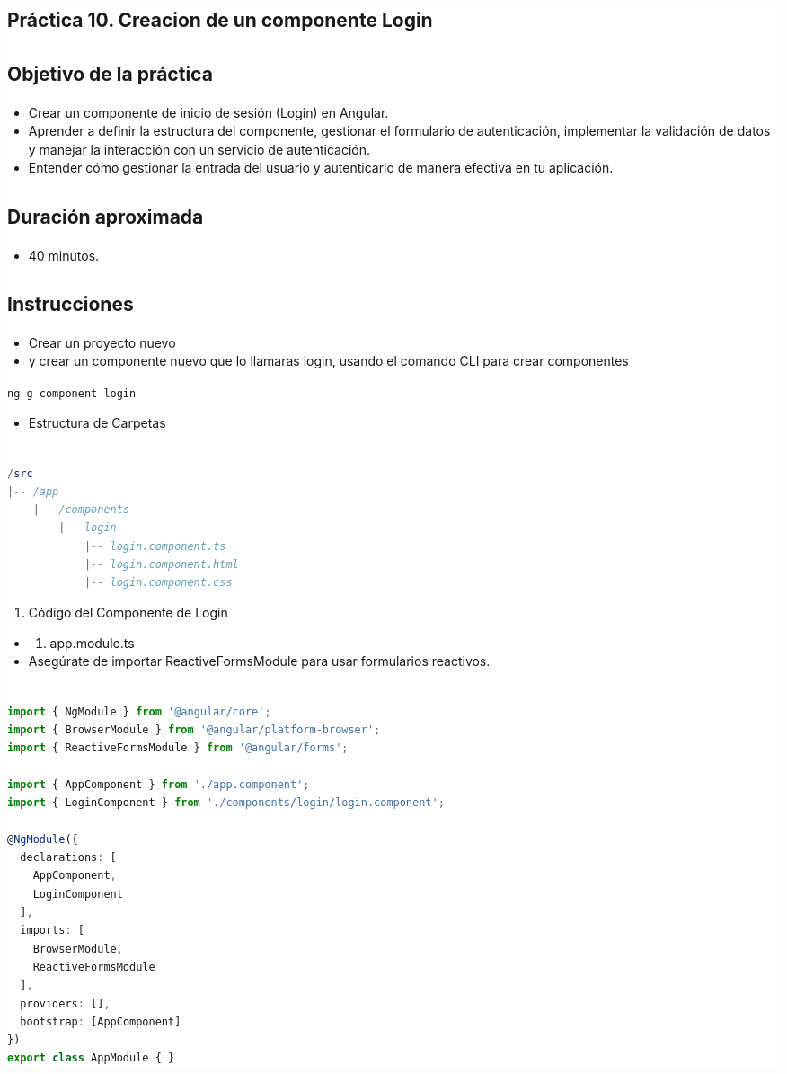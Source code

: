 ## Práctica 10. Creacion de un componente Login

## Objetivo de la práctica

- Crear un componente de inicio de sesión (Login) en Angular.
- Aprender a definir la estructura del componente, gestionar el formulario de autenticación, implementar la validación de datos y manejar la interacción con un servicio de autenticación.
- Entender cómo gestionar la entrada del usuario y autenticarlo de manera efectiva en tu aplicación.

## Duración aproximada
- 40 minutos.

## Instrucciones
- Crear un proyecto nuevo
- y crear un componente nuevo que lo llamaras login, usando el comando CLI para crear componentes

```bash
ng g component login
```

- Estructura de Carpetas

```lua

/src
|-- /app
    |-- /components
        |-- login
            |-- login.component.ts
            |-- login.component.html
            |-- login.component.css
```

1. Código del Componente de Login

- 1. app.module.ts
- Asegúrate de importar ReactiveFormsModule para usar formularios reactivos.

```typescript

import { NgModule } from '@angular/core';
import { BrowserModule } from '@angular/platform-browser';
import { ReactiveFormsModule } from '@angular/forms';

import { AppComponent } from './app.component';
import { LoginComponent } from './components/login/login.component';

@NgModule({
  declarations: [
    AppComponent,
    LoginComponent
  ],
  imports: [
    BrowserModule,
    ReactiveFormsModule
  ],
  providers: [],
  bootstrap: [AppComponent]
})
export class AppModule { }
```
